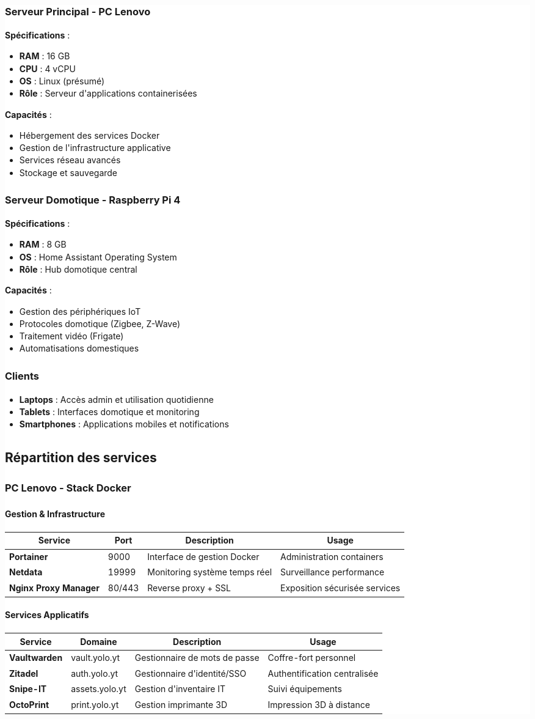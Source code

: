 ### Serveur Principal - PC Lenovo
**Spécifications** :
- **RAM** : 16 GB
- **CPU** : 4 vCPU
- **OS** : Linux (présumé)
- **Rôle** : Serveur d'applications containerisées

**Capacités** :
- Hébergement des services Docker
- Gestion de l'infrastructure applicative
- Services réseau avancés
- Stockage et sauvegarde

### Serveur Domotique - Raspberry Pi 4
**Spécifications** :
- **RAM** : 8 GB
- **OS** : Home Assistant Operating System
- **Rôle** : Hub domotique central

**Capacités** :
- Gestion des périphériques IoT
- Protocoles domotique (Zigbee, Z-Wave)
- Traitement vidéo (Frigate)
- Automatisations domestiques

### Clients
- **Laptops** : Accès admin et utilisation quotidienne
- **Tablets** : Interfaces domotique et monitoring
- **Smartphones** : Applications mobiles et notifications

## Répartition des services

### PC Lenovo - Stack Docker

#### Gestion & Infrastructure
| Service | Port | Description | Usage |
|---------|------|-------------|-------|
| **Portainer** | 9000 | Interface de gestion Docker | Administration containers |
| **Netdata** | 19999 | Monitoring système temps réel | Surveillance performance |
| **Nginx Proxy Manager** | 80/443 | Reverse proxy + SSL | Exposition sécurisée services |

#### Services Applicatifs
| Service | Domaine | Description | Usage |
|---------|---------|-------------|-------|
| **Vaultwarden** | vault.yolo.yt | Gestionnaire de mots de passe | Coffre-fort personnel |
| **Zitadel** | auth.yolo.yt | Gestionnaire d'identité/SSO | Authentification centralisée |
| **Snipe-IT** | assets.yolo.yt | Gestion d'inventaire IT | Suivi équipements |
| **OctoPrint** | print.yolo.yt | Gestion imprimante 3D | Impression 3D à distance |
